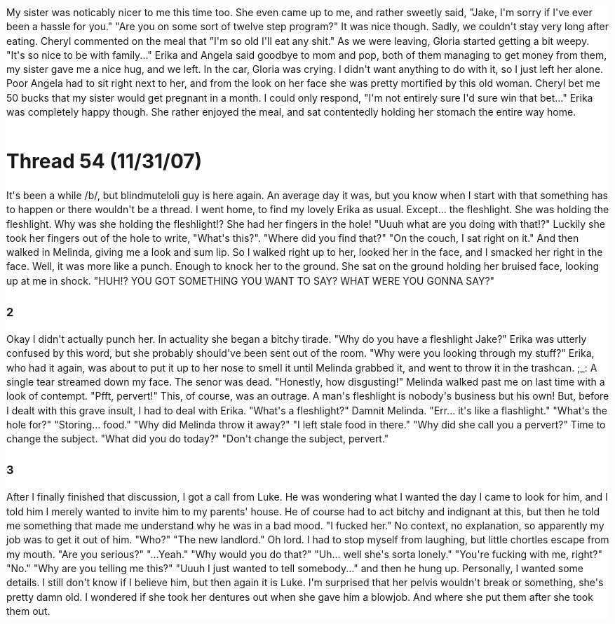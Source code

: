 My sister was noticably nicer to me this time too. She even came up to me, and rather sweetly said, "Jake, I'm sorry if I've ever been a hassle for you." "Are you on some sort of twelve step program?" It was nice though. Sadly, we couldn't stay very long after eating. Cheryl commented on the meal that "I'm so old I'll eat any shit." As we were leaving, Gloria started getting a bit weepy. "It's so nice to be with family..." Erika and Angela said goodbye to mom and pop, both of them managing to get money from them, my sister gave me a nice hug, and we left. In the car, Gloria was crying. I didn't want anything to do with it, so I just left her alone. Poor Angela had to sit right next to her, and from the look on her face she was pretty mortified by this old woman. Cheryl bet me 50 bucks that my sister would get pregnant in a month. I could only respond, "I'm not entirely sure I'd sure win that bet..." Erika was completely happy though. She rather enjoyed the meal, and sat contentedly holding her stomach the entire way home.

# Thread 54 (11/31/07)  #

It's been a while /b/, but blindmuteloli guy is here again. An average day it was, but you know when I start with that something has to happen or there wouldn't be a thread. I went home, to find my lovely Erika as usual. Except... the fleshlight. She was holding the fleshlight. Why was she holding the fleshlight!? She had her fingers in the hole! "Uuuh what are you doing with that!?" Luckily she took her fingers out of the hole to write, "What's this?". "Where did you find that?" "On the couch, I sat right on it." And then walked in Melinda, giving me a look and sum lip. So I walked right up to her, looked her in the face, and I smacked her right in the face. Well, it was more like a punch. Enough to knock her to the ground. She sat on the ground holding her bruised face, looking up at me in shock. "HUH!? YOU GOT SOMETHING YOU WANT TO SAY? WHAT WERE YOU GONNA SAY?"

### 2 ###

Okay I didn't actually punch her. In actuality she began a bitchy tirade. "Why do you have a fleshlight Jake?" Erika was utterly confused by this word, but she probably should've been sent out of the room. "Why were you looking through my stuff?" Erika, who had it again, was about to put it up to her nose to smell it until Melinda grabbed it, and went to throw it in the trashcan. ;_: A single tear streamed down my face. The senor was dead. "Honestly, how disgusting!" Melinda walked past me on last time with a look of contempt. "Pfft, pervert!" This, of course, was an outrage. A man's fleshlight is nobody's business but his own! But, before I dealt with this grave insult, I had to deal with Erika. "What's a fleshlight?" Damnit Melinda. "Err... it's like a flashlight." "What's the hole for?" "Storing... food." "Why did Melinda throw it away?" "I left stale food in there." "Why did she call you a pervert?" Time to change the subject. "What did you do today?" "Don't change the subject, pervert."

### 3 ###

After I finally finished that discussion, I got a call from Luke. He was wondering what I wanted the day I came to look for him, and I told him I merely wanted to invite him to my parents' house. He of course had to act bitchy and indignant at this, but then he told me something that made me understand why he was in a bad mood. "I fucked her." No context, no explanation, so apparently my job was to get it out of him. "Who?" "The new landlord." Oh lord. I had to stop myself from laughing, but little chortles escape from my mouth. "Are you serious?" "...Yeah." "Why would you do that?" "Uh... well she's sorta lonely." "You're fucking with me, right?" "No." "Why are you telling me this?" "Uuuh I just wanted to tell somebody..." and then he hung up. Personally, I wanted some details. I still don't know if I believe him, but then again it is Luke. I'm surprised that her pelvis wouldn't break or something, she's pretty damn old. I wondered if she took her dentures out when she gave him a blowjob. And where she put them after she took them out.
